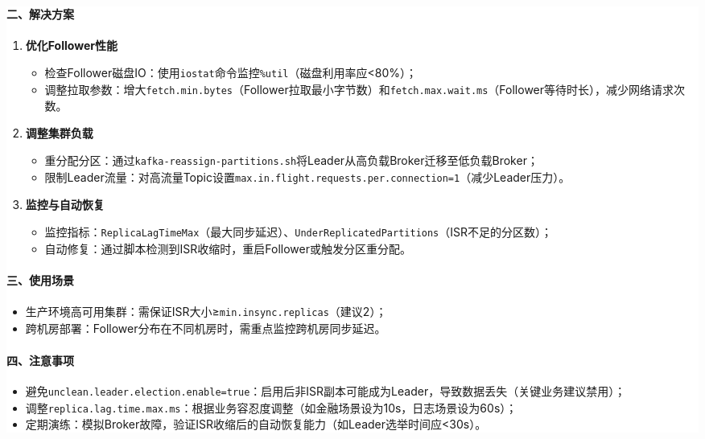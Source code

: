 #### 二、解决方案
1. **优化Follower性能**  
   - 检查Follower磁盘IO：使用`iostat`命令监控`%util`（磁盘利用率应<80%）；  
   - 调整拉取参数：增大`fetch.min.bytes`（Follower拉取最小字节数）和`fetch.max.wait.ms`（Follower等待时长），减少网络请求次数。  

2. **调整集群负载**  
   - 重分配分区：通过`kafka-reassign-partitions.sh`将Leader从高负载Broker迁移至低负载Broker；  
   - 限制Leader流量：对高流量Topic设置`max.in.flight.requests.per.connection=1`（减少Leader压力）。  

3. **监控与自动恢复**  
   - 监控指标：`ReplicaLagTimeMax`（最大同步延迟）、`UnderReplicatedPartitions`（ISR不足的分区数）；  
   - 自动修复：通过脚本检测到ISR收缩时，重启Follower或触发分区重分配。  

#### 三、使用场景
- 生产环境高可用集群：需保证ISR大小≥`min.insync.replicas`（建议2）；  
- 跨机房部署：Follower分布在不同机房时，需重点监控跨机房同步延迟。

#### 四、注意事项
- 避免`unclean.leader.election.enable=true`：启用后非ISR副本可能成为Leader，导致数据丢失（关键业务建议禁用）；  
- 调整`replica.lag.time.max.ms`：根据业务容忍度调整（如金融场景设为10s，日志场景设为60s）；  
- 定期演练：模拟Broker故障，验证ISR收缩后的自动恢复能力（如Leader选举时间应<30s）。




